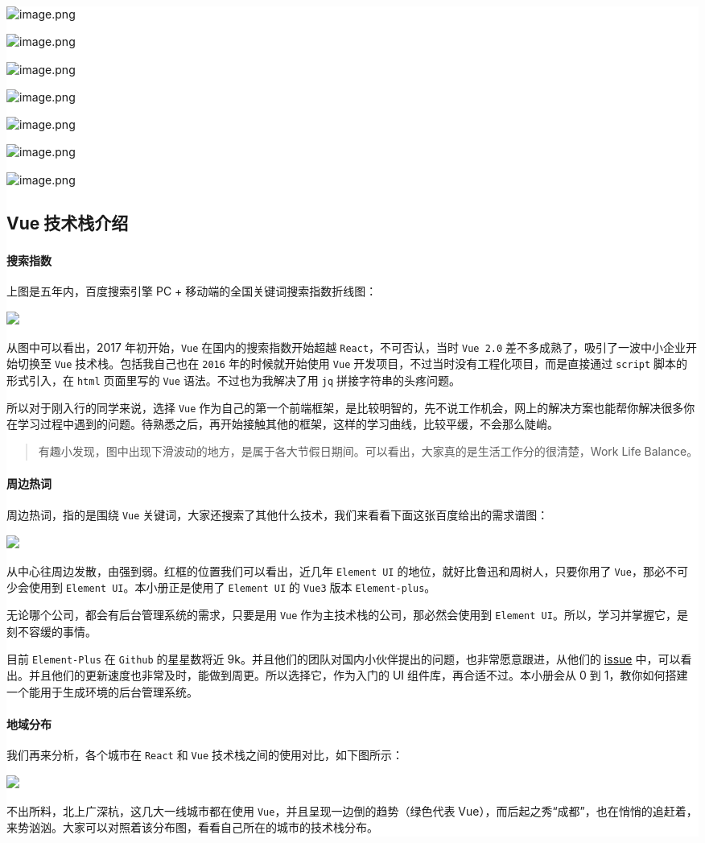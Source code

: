 ![image.png](https://p3-juejin.byteimg.com/tos-cn-i-k3u1fbpfcp/893fd922474c40bd9eb43961791938cd~tplv-k3u1fbpfcp-watermark.image)

![image.png](https://p3-juejin.byteimg.com/tos-cn-i-k3u1fbpfcp/9739a8e4e1dd4d8bbce98264b6184b05~tplv-k3u1fbpfcp-watermark.image)

![image.png](https://p6-juejin.byteimg.com/tos-cn-i-k3u1fbpfcp/d84b859dcb4a44fcb05563f1143945d0~tplv-k3u1fbpfcp-watermark.image)

![image.png](https://p9-juejin.byteimg.com/tos-cn-i-k3u1fbpfcp/3d1111db71ce417c86b8b875960a0152~tplv-k3u1fbpfcp-watermark.image)

![image.png](https://p1-juejin.byteimg.com/tos-cn-i-k3u1fbpfcp/c0093c4d6b8e4dcbbee08f3568b37f27~tplv-k3u1fbpfcp-watermark.image)

![image.png](https://p9-juejin.byteimg.com/tos-cn-i-k3u1fbpfcp/5ada2ec86f6a410397697225de80d12f~tplv-k3u1fbpfcp-watermark.image)

![image.png](https://p1-juejin.byteimg.com/tos-cn-i-k3u1fbpfcp/4c75670ff236472087849909152e8aef~tplv-k3u1fbpfcp-watermark.image)

## Vue 技术栈介绍

#### 搜索指数

上图是五年内，百度搜索引擎 PC + 移动端的全国关键词搜索指数折线图：

![](https://p3-juejin.byteimg.com/tos-cn-i-k3u1fbpfcp/ab2e492398be48e1aa64fa46f73c0629~tplv-k3u1fbpfcp-zoom-1.image)

从图中可以看出，2017 年初开始，`Vue` 在国内的搜索指数开始超越 `React`，不可否认，当时 `Vue 2.0` 差不多成熟了，吸引了一波中小企业开始切换至 `Vue` 技术栈。包括我自己也在 `2016` 年的时候就开始使用 `Vue` 开发项目，不过当时没有工程化项目，而是直接通过 `script` 脚本的形式引入，在 `html` 页面里写的 `Vue` 语法。不过也为我解决了用 `jq` 拼接字符串的头疼问题。

所以对于刚入行的同学来说，选择 `Vue` 作为自己的第一个前端框架，是比较明智的，先不说工作机会，网上的解决方案也能帮你解决很多你在学习过程中遇到的问题。待熟悉之后，再开始接触其他的框架，这样的学习曲线，比较平缓，不会那么陡峭。

> 有趣小发现，图中出现下滑波动的地方，是属于各大节假日期间。可以看出，大家真的是生活工作分的很清楚，Work Life Balance。

#### 周边热词

周边热词，指的是围绕 `Vue` 关键词，大家还搜索了其他什么技术，我们来看看下面这张百度给出的需求谱图：

![](https://p3-juejin.byteimg.com/tos-cn-i-k3u1fbpfcp/13ca0dcad6644747a936c80022b9e46a~tplv-k3u1fbpfcp-zoom-1.image)

从中心往周边发散，由强到弱。红框的位置我们可以看出，近几年 `Element UI` 的地位，就好比鲁迅和周树人，只要你用了 `Vue`，那必不可少会使用到 `Element UI`。本小册正是使用了 `Element UI` 的 `Vue3` 版本 `Element-plus`。

无论哪个公司，都会有后台管理系统的需求，只要是用 `Vue` 作为主技术栈的公司，那必然会使用到 `Element UI`。所以，学习并掌握它，是刻不容缓的事情。

目前 `Element-Plus` 在 `Github` 的星星数将近 9k。并且他们的团队对国内小伙伴提出的问题，也非常愿意跟进，从他们的 [issue](https://github.com/element-plus/element-plus/issues) 中，可以看出。并且他们的更新速度也非常及时，能做到周更。所以选择它，作为入门的 UI 组件库，再合适不过。本小册会从 0 到 1，教你如何搭建一个能用于生成环境的后台管理系统。

#### 地域分布

我们再来分析，各个城市在 `React` 和 `Vue` 技术栈之间的使用对比，如下图所示：

![](https://p3-juejin.byteimg.com/tos-cn-i-k3u1fbpfcp/48f718dfe6724d7dabd90050bccd3ad2~tplv-k3u1fbpfcp-zoom-1.image)

不出所料，北上广深杭，这几大一线城市都在使用 `Vue`，并且呈现一边倒的趋势（绿色代表 Vue），而后起之秀“成都”，也在悄悄的追赶着，来势汹汹。大家可以对照着该分布图，看看自己所在的城市的技术栈分布。
